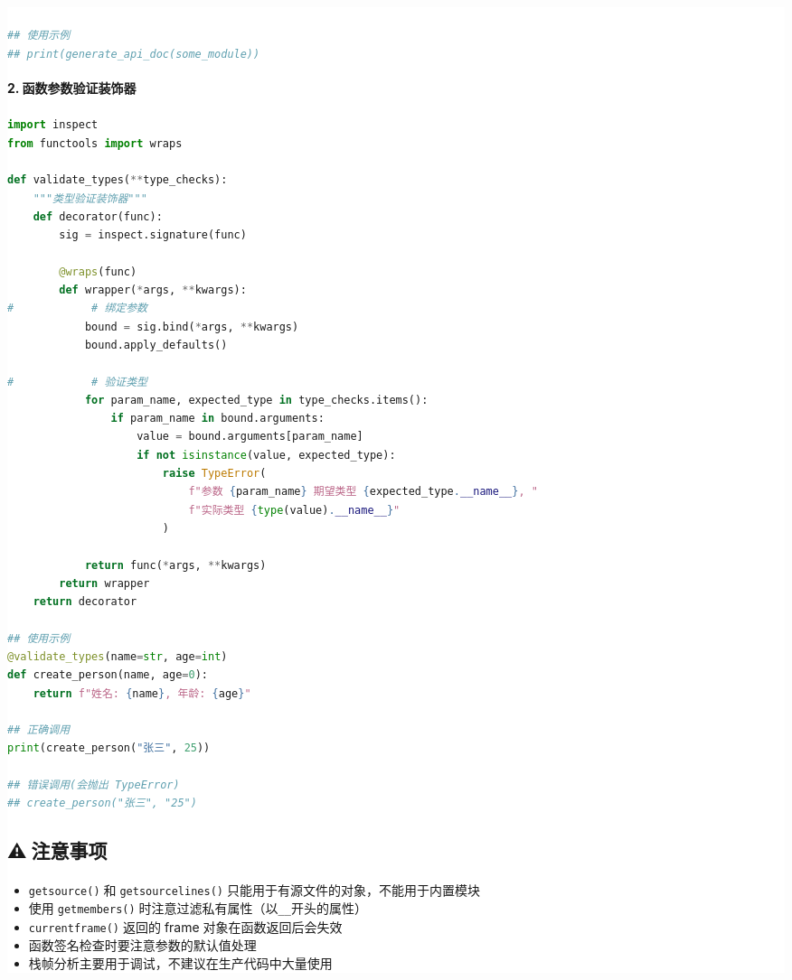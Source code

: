 ```python

## 使用示例
## print(generate_api_doc(some_module))
```

#### 2. 函数参数验证装饰器

```python
import inspect
from functools import wraps

def validate_types(**type_checks):
    """类型验证装饰器"""
    def decorator(func):
        sig = inspect.signature(func)
        
        @wraps(func)
        def wrapper(*args, **kwargs):
#            # 绑定参数
            bound = sig.bind(*args, **kwargs)
            bound.apply_defaults()
            
#            # 验证类型
            for param_name, expected_type in type_checks.items():
                if param_name in bound.arguments:
                    value = bound.arguments[param_name]
                    if not isinstance(value, expected_type):
                        raise TypeError(
                            f"参数 {param_name} 期望类型 {expected_type.__name__}, "
                            f"实际类型 {type(value).__name__}"
                        )
            
            return func(*args, **kwargs)
        return wrapper
    return decorator

## 使用示例
@validate_types(name=str, age=int)
def create_person(name, age=0):
    return f"姓名: {name}, 年龄: {age}"

## 正确调用
print(create_person("张三", 25))

## 错误调用(会抛出 TypeError)
## create_person("张三", "25")
```

## ⚠️ 注意事项

- `getsource()` 和 `getsourcelines()` 只能用于有源文件的对象，不能用于内置模块
- 使用 `getmembers()` 时注意过滤私有属性（以`__`开头的属性）
- `currentframe()` 返回的 frame 对象在函数返回后会失效
- 函数签名检查时要注意参数的默认值处理
- 栈帧分析主要用于调试，不建议在生产代码中大量使用
